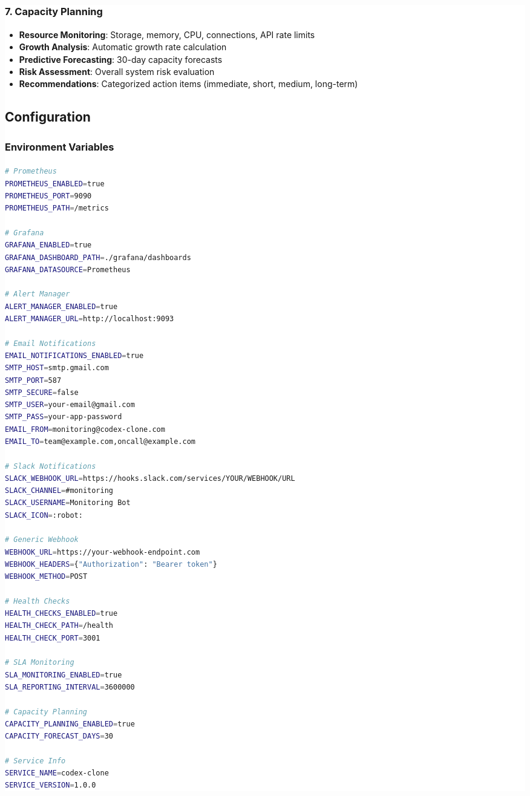### 7. Capacity Planning
- **Resource Monitoring**: Storage, memory, CPU, connections, API rate limits
- **Growth Analysis**: Automatic growth rate calculation
- **Predictive Forecasting**: 30-day capacity forecasts
- **Risk Assessment**: Overall system risk evaluation
- **Recommendations**: Categorized action items (immediate, short, medium, long-term)

## Configuration

### Environment Variables

```bash
# Prometheus
PROMETHEUS_ENABLED=true
PROMETHEUS_PORT=9090
PROMETHEUS_PATH=/metrics

# Grafana
GRAFANA_ENABLED=true
GRAFANA_DASHBOARD_PATH=./grafana/dashboards
GRAFANA_DATASOURCE=Prometheus

# Alert Manager
ALERT_MANAGER_ENABLED=true
ALERT_MANAGER_URL=http://localhost:9093

# Email Notifications
EMAIL_NOTIFICATIONS_ENABLED=true
SMTP_HOST=smtp.gmail.com
SMTP_PORT=587
SMTP_SECURE=false
SMTP_USER=your-email@gmail.com
SMTP_PASS=your-app-password
EMAIL_FROM=monitoring@codex-clone.com
EMAIL_TO=team@example.com,oncall@example.com

# Slack Notifications
SLACK_WEBHOOK_URL=https://hooks.slack.com/services/YOUR/WEBHOOK/URL
SLACK_CHANNEL=#monitoring
SLACK_USERNAME=Monitoring Bot
SLACK_ICON=:robot:

# Generic Webhook
WEBHOOK_URL=https://your-webhook-endpoint.com
WEBHOOK_HEADERS={"Authorization": "Bearer token"}
WEBHOOK_METHOD=POST

# Health Checks
HEALTH_CHECKS_ENABLED=true
HEALTH_CHECK_PATH=/health
HEALTH_CHECK_PORT=3001

# SLA Monitoring
SLA_MONITORING_ENABLED=true
SLA_REPORTING_INTERVAL=3600000

# Capacity Planning
CAPACITY_PLANNING_ENABLED=true
CAPACITY_FORECAST_DAYS=30

# Service Info
SERVICE_NAME=codex-clone
SERVICE_VERSION=1.0.0
```